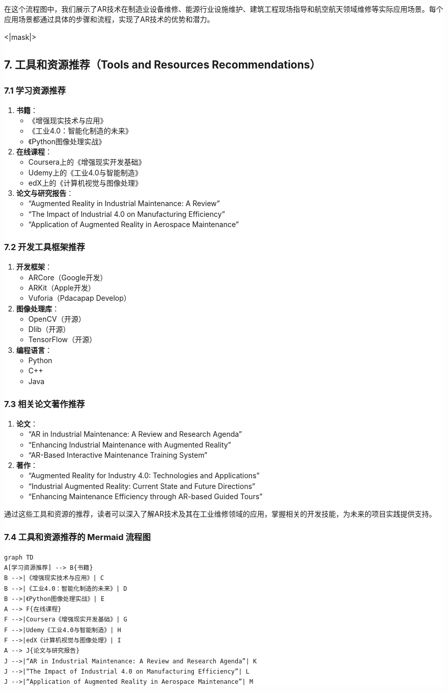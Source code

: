 在这个流程图中，我们展示了AR技术在制造业设备维修、能源行业设施维护、建筑工程现场指导和航空航天领域维修等实际应用场景。每个应用场景都通过具体的步骤和流程，实现了AR技术的优势和潜力。

<|mask|>

## 7. 工具和资源推荐（Tools and Resources Recommendations）

### 7.1 学习资源推荐

1. **书籍**：
   - 《增强现实技术与应用》
   - 《工业4.0：智能化制造的未来》
   - 《Python图像处理实战》
2. **在线课程**：
   - Coursera上的《增强现实开发基础》
   - Udemy上的《工业4.0与智能制造》
   - edX上的《计算机视觉与图像处理》
3. **论文与研究报告**：
   - “Augmented Reality in Industrial Maintenance: A Review”
   - “The Impact of Industrial 4.0 on Manufacturing Efficiency”
   - “Application of Augmented Reality in Aerospace Maintenance”

### 7.2 开发工具框架推荐

1. **开发框架**：
   - ARCore（Google开发）
   - ARKit（Apple开发）
   - Vuforia（Pdacapap Develop）
2. **图像处理库**：
   - OpenCV（开源）
   - Dlib（开源）
   - TensorFlow（开源）
3. **编程语言**：
   - Python
   - C++
   - Java

### 7.3 相关论文著作推荐

1. **论文**：
   - “AR in Industrial Maintenance: A Review and Research Agenda”
   - “Enhancing Industrial Maintenance with Augmented Reality”
   - “AR-Based Interactive Maintenance Training System”
2. **著作**：
   - “Augmented Reality for Industry 4.0: Technologies and Applications”
   - “Industrial Augmented Reality: Current State and Future Directions”
   - “Enhancing Maintenance Efficiency through AR-based Guided Tours”

通过这些工具和资源的推荐，读者可以深入了解AR技术及其在工业维修领域的应用，掌握相关的开发技能，为未来的项目实践提供支持。

### 7.4 工具和资源推荐的 Mermaid 流程图

```mermaid
graph TD
A[学习资源推荐] --> B{书籍}
B -->|《增强现实技术与应用》| C
B -->|《工业4.0：智能化制造的未来》| D
B -->|《Python图像处理实战》| E
A --> F{在线课程}
F -->|Coursera《增强现实开发基础》| G
F -->|Udemy《工业4.0与智能制造》| H
F -->|edX《计算机视觉与图像处理》| I
A --> J{论文与研究报告}
J -->|“AR in Industrial Maintenance: A Review and Research Agenda”| K
J -->|“The Impact of Industrial 4.0 on Manufacturing Efficiency”| L
J -->|“Application of Augmented Reality in Aerospace Maintenance”| M
```